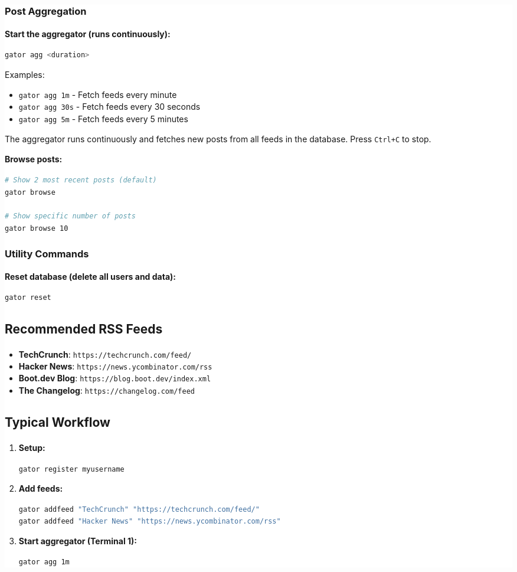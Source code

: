 ### Post Aggregation

**Start the aggregator (runs continuously):**
```bash
gator agg <duration>
```

Examples:
- `gator agg 1m` - Fetch feeds every minute
- `gator agg 30s` - Fetch feeds every 30 seconds
- `gator agg 5m` - Fetch feeds every 5 minutes

The aggregator runs continuously and fetches new posts from all feeds in the database. Press `Ctrl+C` to stop.

**Browse posts:**
```bash
# Show 2 most recent posts (default)
gator browse

# Show specific number of posts
gator browse 10
```

### Utility Commands

**Reset database (delete all users and data):**
```bash
gator reset
```

## Recommended RSS Feeds

- **TechCrunch**: `https://techcrunch.com/feed/`
- **Hacker News**: `https://news.ycombinator.com/rss`
- **Boot.dev Blog**: `https://blog.boot.dev/index.xml`
- **The Changelog**: `https://changelog.com/feed`

## Typical Workflow

1. **Setup:**
   ```bash
   gator register myusername
   ```

2. **Add feeds:**
   ```bash
   gator addfeed "TechCrunch" "https://techcrunch.com/feed/"
   gator addfeed "Hacker News" "https://news.ycombinator.com/rss"
   ```

3. **Start aggregator (Terminal 1):**
   ```bash
   gator agg 1m
   ```
